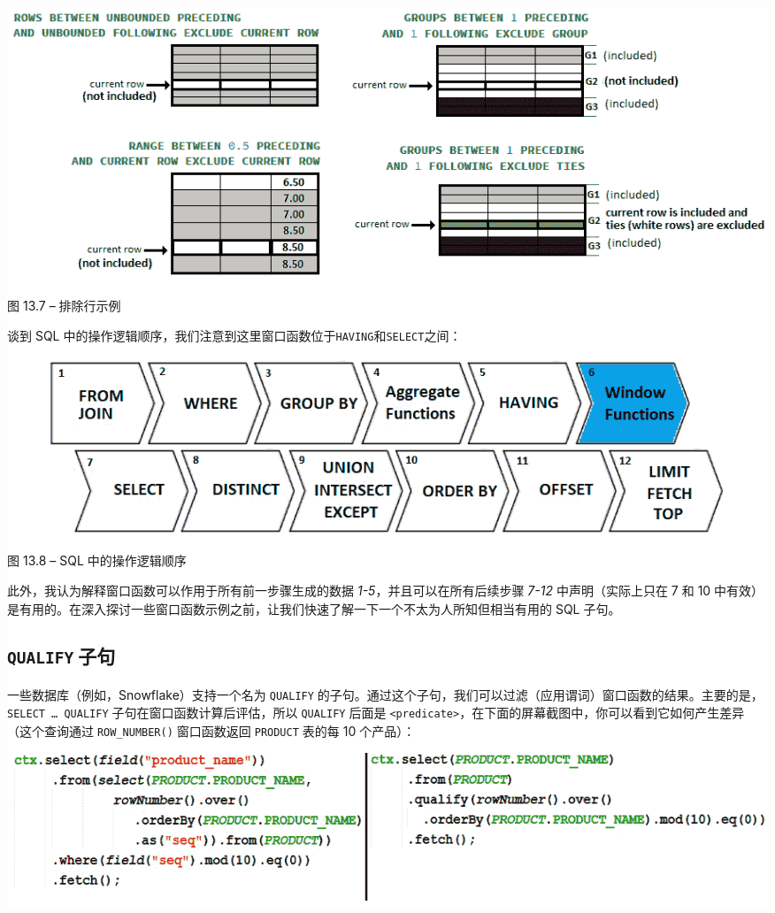 ![图 13.7 – 排除行示例](img/B16833_Figure_13.7.jpg)

图 13.7 – 排除行示例

谈到 SQL 中的操作逻辑顺序，我们注意到这里窗口函数位于`HAVING`和`SELECT`之间：

![图 13.8 – SQL 中的操作逻辑顺序](img/B16833_Figure_13.8.jpg)

图 13.8 – SQL 中的操作逻辑顺序

此外，我认为解释窗口函数可以作用于所有前一步骤生成的数据 *1-5*，并且可以在所有后续步骤 *7-12* 中声明（实际上只在 7 和 10 中有效）是有用的。在深入探讨一些窗口函数示例之前，让我们快速了解一下一个不太为人所知但相当有用的 SQL 子句。

## `QUALIFY` 子句

一些数据库（例如，Snowflake）支持一个名为 `QUALIFY` 的子句。通过这个子句，我们可以过滤（应用谓词）窗口函数的结果。主要的是，`SELECT … QUALIFY` 子句在窗口函数计算后评估，所以 `QUALIFY` 后面是 `<predicate>`，在下面的屏幕截图中，你可以看到它如何产生差异（这个查询通过 `ROW_NUMBER()` 窗口函数返回 `PRODUCT` 表的每 10 个产品）：

![图 13.9 – SQL 中的操作顺序](img/B16833_Figure_13.9.jpg)
